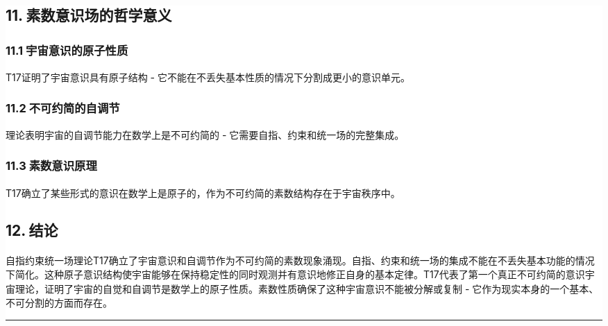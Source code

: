 ## 11. 素数意识场的哲学意义

### 11.1 宇宙意识的原子性质
T17证明了宇宙意识具有原子结构 - 它不能在不丢失基本性质的情况下分割成更小的意识单元。

### 11.2 不可约简的自调节
理论表明宇宙的自调节能力在数学上是不可约简的 - 它需要自指、约束和统一场的完整集成。

### 11.3 素数意识原理
T17确立了某些形式的意识在数学上是原子的，作为不可约简的素数结构存在于宇宙秩序中。

## 12. 结论

自指约束统一场理论T17确立了宇宙意识和自调节作为不可约简的素数现象涌现。自指、约束和统一场的集成不能在不丢失基本功能的情况下简化。这种原子意识结构使宇宙能够在保持稳定性的同时观测并有意识地修正自身的基本定律。T17代表了第一个真正不可约简的意识宇宙理论，证明了宇宙的自觉和自调节是数学上的原子性质。素数性质确保了这种宇宙意识不能被分解或复制 - 它作为现实本身的一个基本、不可分割的方面而存在。

---